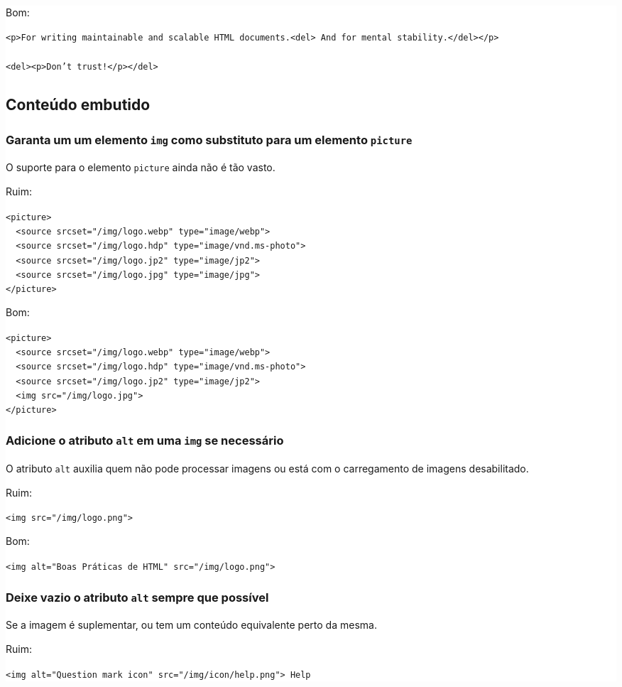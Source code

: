 Bom:

    <p>For writing maintainable and scalable HTML documents.<del> And for mental stability.</del></p>

    <del><p>Don’t trust!</p></del>


## Conteúdo embutido


### Garanta um um elemento `img` como substituto para um elemento `picture`

O suporte para o elemento `picture` ainda não é tão vasto.

Ruim:

    <picture>
      <source srcset="/img/logo.webp" type="image/webp">
      <source srcset="/img/logo.hdp" type="image/vnd.ms-photo">
      <source srcset="/img/logo.jp2" type="image/jp2">
      <source srcset="/img/logo.jpg" type="image/jpg">
    </picture>

Bom:

    <picture>
      <source srcset="/img/logo.webp" type="image/webp">
      <source srcset="/img/logo.hdp" type="image/vnd.ms-photo">
      <source srcset="/img/logo.jp2" type="image/jp2">
      <img src="/img/logo.jpg">
    </picture>


### Adicione o atributo `alt` em uma `img` se necessário

O atributo `alt` auxilia quem não pode processar imagens ou está com o carregamento de imagens desabilitado.


Ruim:

    <img src="/img/logo.png">

Bom:

    <img alt="Boas Práticas de HTML" src="/img/logo.png">


### Deixe vazio o atributo `alt` sempre que possível

Se a imagem é suplementar, ou tem um conteúdo equivalente perto da mesma.

Ruim:

    <img alt="Question mark icon" src="/img/icon/help.png"> Help

